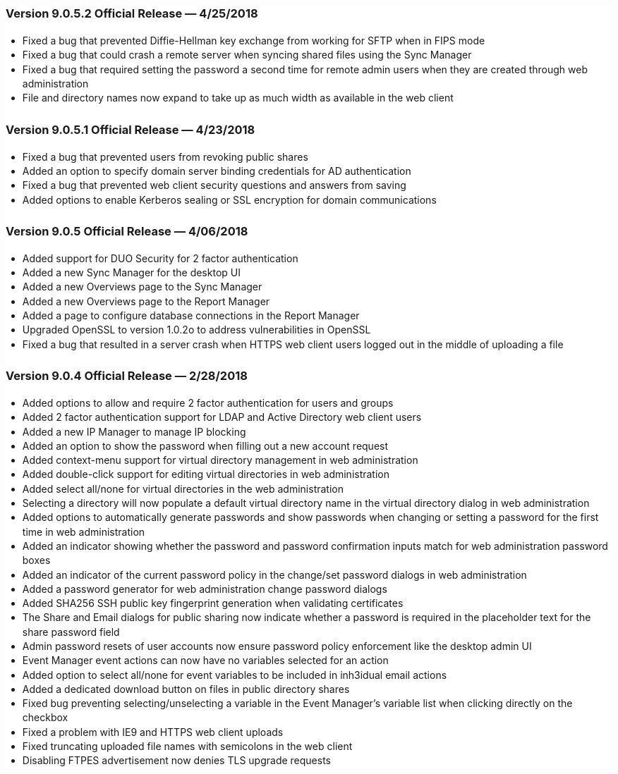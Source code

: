 ### Version 9.0.5.2 Official Release — 4/25/2018

* Fixed a bug that prevented Diffie-Hellman key exchange from working for SFTP when in FIPS mode
* Fixed a bug that could crash a remote server when syncing shared files using the Sync Manager
* Fixed a bug that required setting the password a second time for remote admin users when they are created through web administration
* File and directory names now expand to take up as much width as available in the web client

### Version 9.0.5.1 Official Release — 4/23/2018

* Fixed a bug that prevented users from revoking public shares
* Added an option to specify domain server binding credentials for AD authentication
* Fixed a bug that prevented web client security questions and answers from saving
* Added options to enable Kerberos sealing or SSL encryption for domain communications

### Version 9.0.5 Official Release — 4/06/2018

* Added support for DUO Security for 2 factor authentication
* Added a new Sync Manager for the desktop UI
* Added a new Overviews page to the Sync Manager
* Added a new Overviews page to the Report Manager
* Added a page to configure database connections in the Report Manager
* Upgraded OpenSSL to version 1.0.2o to address vulnerabilities in OpenSSL
* Fixed a bug that resulted in a server crash when HTTPS web client users logged out in the middle of uploading a file

### Version 9.0.4 Official Release — 2/28/2018

* Added options to allow and require 2 factor authentication for users and groups
* Added 2 factor authentication support for LDAP and Active Directory web client users
* Added a new IP Manager to manage IP blocking
* Added an option to show the password when filling out a new account request
* Added context-menu support for virtual directory management in web administration
* Added double-click support for editing virtual directories in web administration
* Added select all/none for virtual directories in the web administration
* Selecting a directory will now populate a default virtual directory name in the virtual directory dialog in web administration
* Added options to automatically generate passwords and show passwords when changing or setting a password for the first time in web administration
* Added an indicator showing whether the password and password confirmation inputs match for web administration password boxes
* Added an indicator of the current password policy in the change/set password dialogs in web administration
* Added a password generator for web administration change password dialogs
* Added SHA256 SSH public key fingerprint generation when validating certificates
* The Share and Email dialogs for public sharing now indicate whether a password is required in the placeholder text for the share password field
* Admin password resets of user accounts now ensure password policy enforcement like the desktop admin UI
* Event Manager event actions can now have no variables selected for an action
* Added option to select all/none for event variables to be included in inh3idual email actions
* Added a dedicated download button on files in public directory shares
* Fixed bug preventing selecting/unselecting a variable in the Event Manager’s variable list when clicking directly on the checkbox
* Fixed a problem with IE9 and HTTPS web client uploads
* Fixed truncating uploaded file names with semicolons in the web client
* Disabling FTPES advertisement now denies TLS upgrade requests
